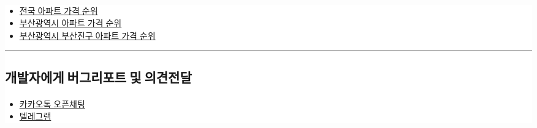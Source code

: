 - [전국 아파트 가격 순위](https://inasie.github.io/apt-ranking/전국)
- [부산광역시 아파트 가격 순위](https://inasie.github.io/apt-ranking/부산광역시)
- [부산광역시 부산진구 아파트 가격 순위](https://inasie.github.io/apt-ranking/부산광역시-부산진구)


---

## 개발자에게 버그리포트 및 의견전달

- [카카오톡 오픈채팅](https://open.kakao.com/o/gLJUAP4)
- [텔레그램](https://t.me/inasie)

